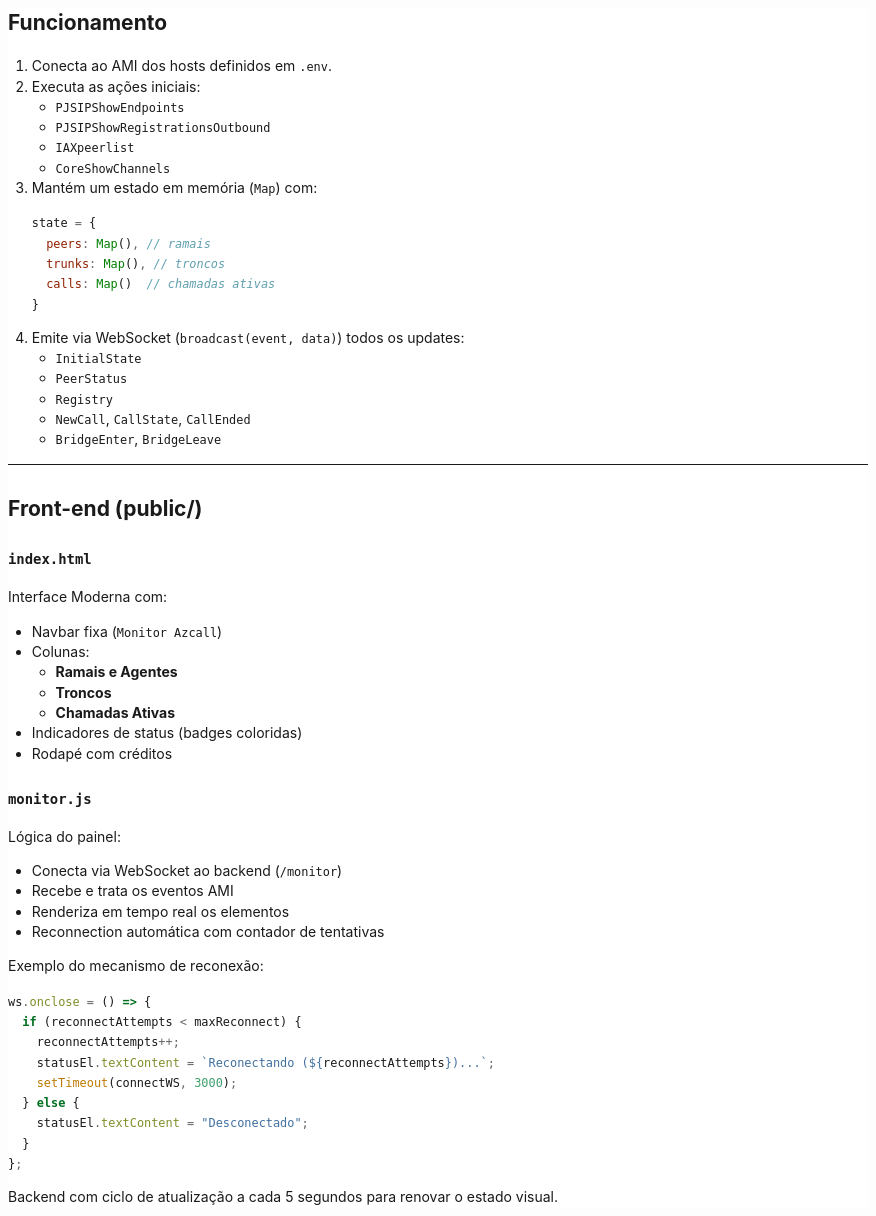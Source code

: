 
## Funcionamento

1. Conecta ao AMI dos hosts definidos em `.env`.
2. Executa as ações iniciais:
    - `PJSIPShowEndpoints`
    - `PJSIPShowRegistrationsOutbound`
    - `IAXpeerlist`
    - `CoreShowChannels`
3. Mantém um estado em memória (`Map`) com:
   ```js
   state = {
     peers: Map(), // ramais
     trunks: Map(), // troncos
     calls: Map()  // chamadas ativas
   }
   ```
4. Emite via WebSocket (`broadcast(event, data)`) todos os updates:
    - `InitialState`
    - `PeerStatus`
    - `Registry`
    - `NewCall`, `CallState`, `CallEnded`
    - `BridgeEnter`, `BridgeLeave`

---

## Front-end (public/)

### `index.html`
Interface Moderna com:
- Navbar fixa (`Monitor Azcall`)
- Colunas:
    - **Ramais e Agentes**
    - **Troncos**
    - **Chamadas Ativas**
- Indicadores de status (badges coloridas)
- Rodapé com créditos

### `monitor.js`
Lógica do painel:
- Conecta via WebSocket ao backend (`/monitor`)
- Recebe e trata os eventos AMI
- Renderiza em tempo real os elementos
- Reconnection automática com contador de tentativas

Exemplo do mecanismo de reconexão:
```js
ws.onclose = () => {
  if (reconnectAttempts < maxReconnect) {
    reconnectAttempts++;
    statusEl.textContent = `Reconectando (${reconnectAttempts})...`;
    setTimeout(connectWS, 3000);
  } else {
    statusEl.textContent = "Desconectado";
  }
};
```
Backend com ciclo de atualização a cada 5 segundos para renovar o estado visual.
